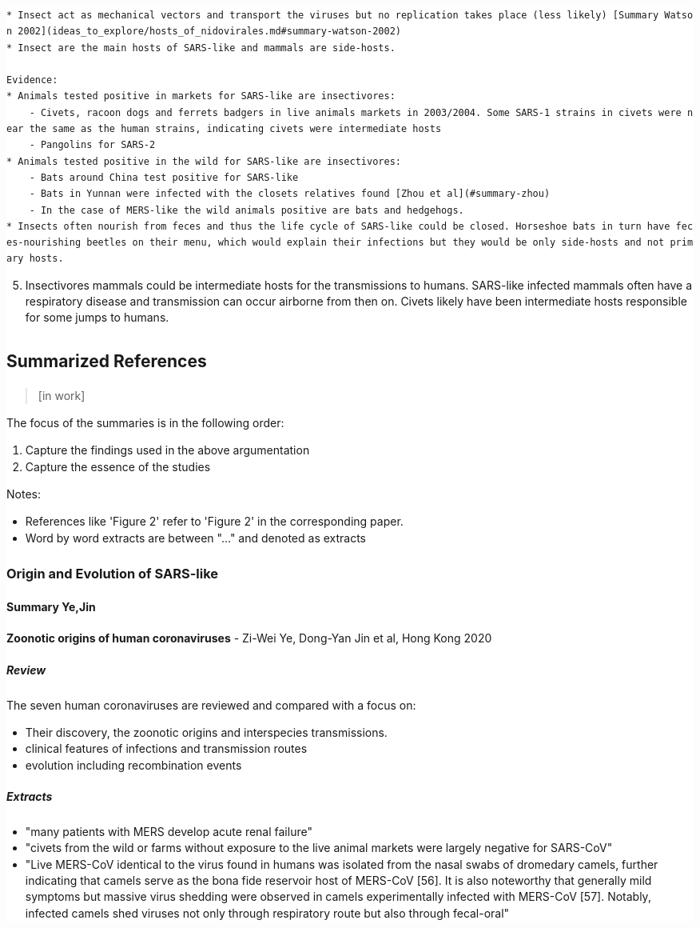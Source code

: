     * Insect act as mechanical vectors and transport the viruses but no replication takes place (less likely) [Summary Watson 2002](ideas_to_explore/hosts_of_nidovirales.md#summary-watson-2002)
    * Insect are the main hosts of SARS-like and mammals are side-hosts.

    Evidence:
    * Animals tested positive in markets for SARS-like are insectivores:
        - Civets, racoon dogs and ferrets badgers in live animals markets in 2003/2004. Some SARS-1 strains in civets were near the same as the human strains, indicating civets were intermediate hosts
        - Pangolins for SARS-2
    * Animals tested positive in the wild for SARS-like are insectivores:
        - Bats around China test positive for SARS-like
        - Bats in Yunnan were infected with the closets relatives found [Zhou et al](#summary-zhou)
        - In the case of MERS-like the wild animals positive are bats and hedgehogs. 
    * Insects often nourish from feces and thus the life cycle of SARS-like could be closed. Horseshoe bats in turn have feces-nourishing beetles on their menu, which would explain their infections but they would be only side-hosts and not primary hosts.  
    
5. Insectivores mammals could be intermediate hosts for the transmissions to humans. SARS-like infected mammals often have a respiratory disease and transmission can occur airborne from then on. Civets likely have been intermediate hosts responsible for some jumps to humans. 




## Summarized References

> [in work]

The focus of the summaries is in the following order:
1. Capture the findings used in the above argumentation
2. Capture the essence of the studies

Notes:
* References like 'Figure 2' refer to 'Figure 2' in the corresponding paper. 
* Word by word extracts are between "..." and denoted as extracts


### Origin and Evolution of SARS-like

#### Summary Ye,Jin 
**Zoonotic origins of human coronaviruses** - Zi-Wei Ye, Dong-Yan Jin et al, Hong Kong 2020
##### Review
The seven human coronaviruses are reviewed and compared with a focus on:
* Their discovery, the zoonotic origins and interspecies transmissions.
* clinical features of infections and transmission routes
* evolution including recombination events
##### Extracts
- "many patients with MERS develop acute renal failure"
- "civets from the wild or farms without exposure to the live animal markets were largely negative for SARS-CoV"
- "Live MERS-CoV identical to the virus found in humans was isolated from the nasal swabs of dromedary camels, further indicating that camels serve as the bona fide reservoir host of MERS-CoV [56]. It is also noteworthy that generally mild symptoms but massive virus shedding were observed in camels experimentally infected with MERS-CoV [57]. Notably, infected camels shed viruses not only through respiratory route but also through fecal-oral"
